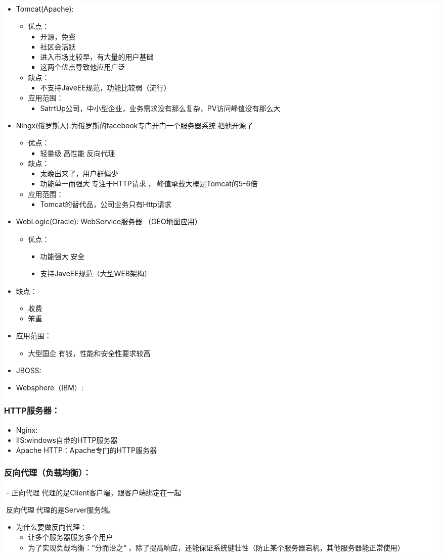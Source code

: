 - Tomcat(Apache):

  - 优点：
    - 开源，免费
    - 社区会活跃
    - 进入市场比较早，有大量的用户基础
    - 这两个优点导致他应用广泛
  - 缺点：
    + 不支持JaveEE规范，功能比较弱（流行）
  - 应用范围：
    - SatrtUp公司，中小型企业，业务需求没有那么复杂，PV访问峰值没有那么大

- Ningx(俄罗斯人):为俄罗斯的facebook专门开门一个服务器系统 把他开源了

  - 优点：
    - 轻量级 高性能 反向代理
  - 缺点：
    - 太晚出来了，用户群偏少
    - 功能单一而强大 专注于HTTP请求 ， 峰值承载大概是Tomcat的5-6倍
  - 应用范围：
    - Tomcat的替代品，公司业务只有Http请求

- WebLogic(Oracle): WebService服务器  （GEO地图应用）

  - 优点：

    - 功能强大 安全


    - 支持JaveEE规范（大型WEB架构）

- 缺点：

    - 收费 
    - 笨重

- 应用范围：

    - 大型国企 有钱，性能和安全性要求较高

- JBOSS:

- Websphere（IBM）:


### HTTP服务器：

- Nginx:
- IIS:windows自带的HTTP服务器
- Apache HTTP：Apache专门的HTTP服务器

### 反向代理（负载均衡）：

​	-  正向代理 代理的是Client客户端，跟客户端绑定在一起

​	反向代理 代理的是Server服务端。

- 为什么要做反向代理：
  - 让多个服务器服务多个用户
  - 为了实现负载均衡：”分而治之“ ，除了提高响应，还能保证系统健壮性（防止某个服务器宕机，其他服务器能正常使用）

